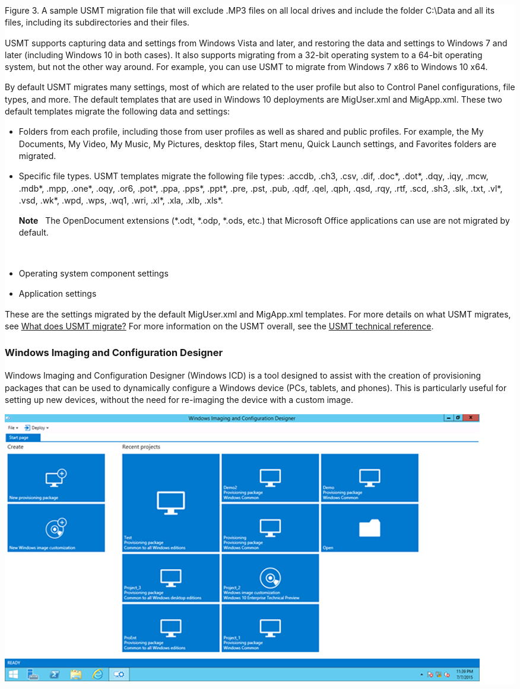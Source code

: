 Figure 3. A sample USMT migration file that will exclude .MP3 files on all local drives and include the folder C:\\Data and all its files, including its subdirectories and their files.

USMT supports capturing data and settings from Windows Vista and later, and restoring the data and settings to Windows 7 and later (including Windows 10 in both cases). It also supports migrating from a 32-bit operating system to a 64-bit operating system, but not the other way around. For example, you can use USMT to migrate from Windows 7 x86 to Windows 10 x64.

By default USMT migrates many settings, most of which are related to the user profile but also to Control Panel configurations, file types, and more. The default templates that are used in Windows 10 deployments are MigUser.xml and MigApp.xml. These two default templates migrate the following data and settings:

-   Folders from each profile, including those from user profiles as well as shared and public profiles. For example, the My Documents, My Video, My Music, My Pictures, desktop files, Start menu, Quick Launch settings, and Favorites folders are migrated.

-   Specific file types. USMT templates migrate the following file types: .accdb, .ch3, .csv, .dif, .doc\*, .dot\*, .dqy, .iqy, .mcw, .mdb\*, .mpp, .one\*, .oqy, .or6, .pot\*, .ppa, .pps\*, .ppt\*, .pre, .pst, .pub, .qdf, .qel, .qph, .qsd, .rqy, .rtf, .scd, .sh3, .slk, .txt, .vl\*, .vsd, .wk\*, .wpd, .wps, .wq1, .wri, .xl\*, .xla, .xlb, .xls\*.

    **Note**  
    The OpenDocument extensions (\*.odt, \*.odp, \*.ods, etc.) that Microsoft Office applications can use are not migrated by default.

     

-   Operating system component settings

-   Application settings

These are the settings migrated by the default MigUser.xml and MigApp.xml templates. For more details on what USMT migrates, see [What does USMT migrate?](http://go.microsoft.com/fwlink/p/?LinkId=619227) For more information on the USMT overall, see the [USMT technical reference](http://go.microsoft.com/fwlink/p/?LinkId=619228).

### Windows Imaging and Configuration Designer

Windows Imaging and Configuration Designer (Windows ICD) is a tool designed to assist with the creation of provisioning packages that can be used to dynamically configure a Windows device (PCs, tablets, and phones). This is particularly useful for setting up new devices, without the need for re-imaging the device with a custom image.

![figure 4](images/windows-icd.png)
